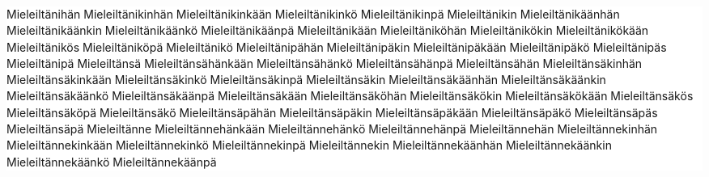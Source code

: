 Mieleiltänihän
Mieleiltänikinhän
Mieleiltänikinkään
Mieleiltänikinkö
Mieleiltänikinpä
Mieleiltänikin
Mieleiltänikäänhän
Mieleiltänikäänkin
Mieleiltänikäänkö
Mieleiltänikäänpä
Mieleiltänikään
Mieleiltäniköhän
Mieleiltänikökin
Mieleiltänikökään
Mieleiltänikös
Mieleiltäniköpä
Mieleiltänikö
Mieleiltänipähän
Mieleiltänipäkin
Mieleiltänipäkään
Mieleiltänipäkö
Mieleiltänipäs
Mieleiltänipä
Mieleiltänsä
Mieleiltänsähänkään
Mieleiltänsähänkö
Mieleiltänsähänpä
Mieleiltänsähän
Mieleiltänsäkinhän
Mieleiltänsäkinkään
Mieleiltänsäkinkö
Mieleiltänsäkinpä
Mieleiltänsäkin
Mieleiltänsäkäänhän
Mieleiltänsäkäänkin
Mieleiltänsäkäänkö
Mieleiltänsäkäänpä
Mieleiltänsäkään
Mieleiltänsäköhän
Mieleiltänsäkökin
Mieleiltänsäkökään
Mieleiltänsäkös
Mieleiltänsäköpä
Mieleiltänsäkö
Mieleiltänsäpähän
Mieleiltänsäpäkin
Mieleiltänsäpäkään
Mieleiltänsäpäkö
Mieleiltänsäpäs
Mieleiltänsäpä
Mieleiltänne
Mieleiltännehänkään
Mieleiltännehänkö
Mieleiltännehänpä
Mieleiltännehän
Mieleiltännekinhän
Mieleiltännekinkään
Mieleiltännekinkö
Mieleiltännekinpä
Mieleiltännekin
Mieleiltännekäänhän
Mieleiltännekäänkin
Mieleiltännekäänkö
Mieleiltännekäänpä